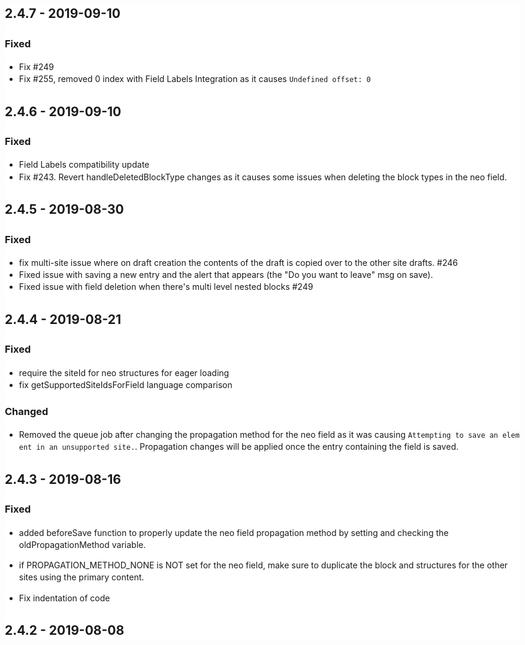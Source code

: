 ## 2.4.7 - 2019-09-10

### Fixed
- Fix #249
- Fix #255, removed 0 index with Field Labels Integration as it causes `Undefined offset: 0`

## 2.4.6 - 2019-09-10

### Fixed
- Field Labels compatibility update
- Fix #243. Revert handleDeletedBlockType changes as it causes some issues when deleting the block types in the neo field.

## 2.4.5 - 2019-08-30

### Fixed
- fix multi-site issue where on draft creation the contents of the draft is copied over to the other site drafts. #246
- Fixed issue with saving a new entry and the alert that appears (the "Do you want to leave" msg on save).
- Fixed issue with field deletion when there's multi level nested blocks #249


## 2.4.4 - 2019-08-21

### Fixed
- require the siteId for neo structures for eager loading
- fix getSupportedSiteIdsForField language comparison

### Changed
- Removed the queue job after changing the propagation method for the neo field as it was causing `Attempting to save an element in an unsupported site.`. Propagation changes will be applied once the entry containing the field is saved.

## 2.4.3 - 2019-08-16

### Fixed
- added beforeSave function to properly update the neo field propagation method by setting and checking the oldPropagationMethod variable.

- if PROPAGATION_METHOD_NONE is NOT set for the neo field, make sure to duplicate the block and structures for the other sites using the primary content.

- Fix indentation of code

## 2.4.2 - 2019-08-08
